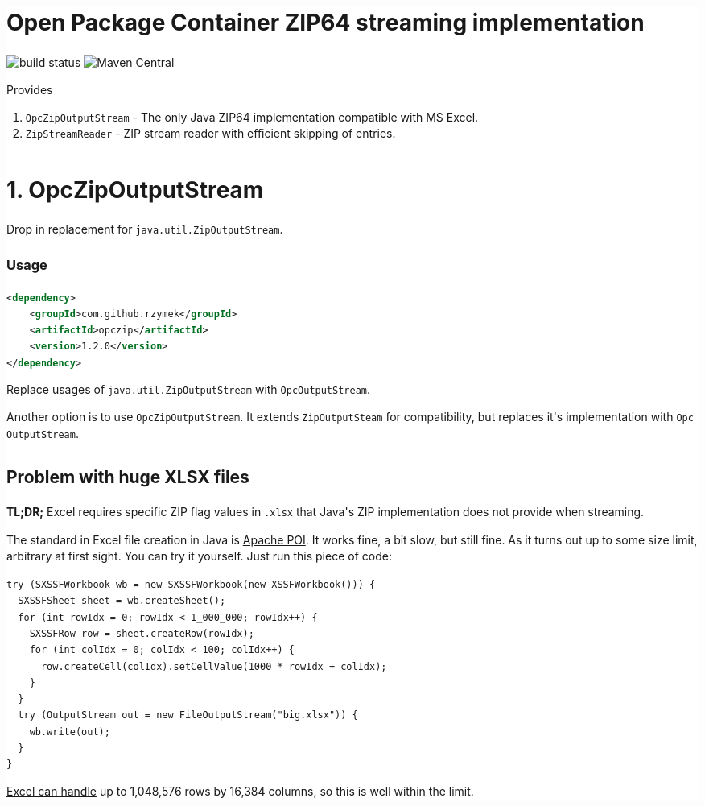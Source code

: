 # Open Package Container ZIP64 streaming implementation
![build status](https://travis-ci.org/rzymek/opczip.svg?branch=master)
[![Maven Central](https://img.shields.io/maven-central/v/com.github.rzymek/opczip.svg?label=Maven%20Central)](https://search.maven.org/search?q=g:%22com.github.rzymek%22%20AND%20a:%22opczip%22)

Provides
1. `OpcZipOutputStream` - The only Java ZIP64 implementation compatible with MS Excel.
2. `ZipStreamReader` - ZIP stream reader with efficient skipping of entries.

# 1. OpcZipOutputStream

Drop in replacement for `java.util.ZipOutputStream`. 

### Usage
```xml
<dependency>
    <groupId>com.github.rzymek</groupId>
    <artifactId>opczip</artifactId>
    <version>1.2.0</version>
</dependency>
```

Replace usages of `java.util.ZipOutputStream` with `OpcOutputStream`.

Another option is to use `OpcZipOutputStream`. It extends `ZipOutputSteam` for compatibility, 
but replaces it's implementation with `OpcOutputStream`.   
 
## Problem with huge XLSX files

**TL;DR;** Excel requires specific ZIP flag values in `.xlsx` that Java's ZIP implementation
does not provide when streaming.

The standard in Excel file creation in Java is [Apache POI](http://poi.apache.org/). 
It works fine, a bit slow, but still fine. As it turns out up to some size limit, arbitrary 
at first sight. You can try it yourself. Just run this piece of code:

    try (SXSSFWorkbook wb = new SXSSFWorkbook(new XSSFWorkbook())) {
      SXSSFSheet sheet = wb.createSheet();
      for (int rowIdx = 0; rowIdx < 1_000_000; rowIdx++) {
        SXSSFRow row = sheet.createRow(rowIdx);
        for (int colIdx = 0; colIdx < 100; colIdx++) {
          row.createCell(colIdx).setCellValue(1000 * rowIdx + colIdx);
        }
      }
      try (OutputStream out = new FileOutputStream("big.xlsx")) {
        wb.write(out);
      }
    }

[Excel can handle](https://support.office.com/en-us/article/excel-specifications-and-limits-1672b34d-7043-467e-8e27-269d656771c3) up to 1,048,576 rows by 16,384 columns, so this is well within the limit. 
